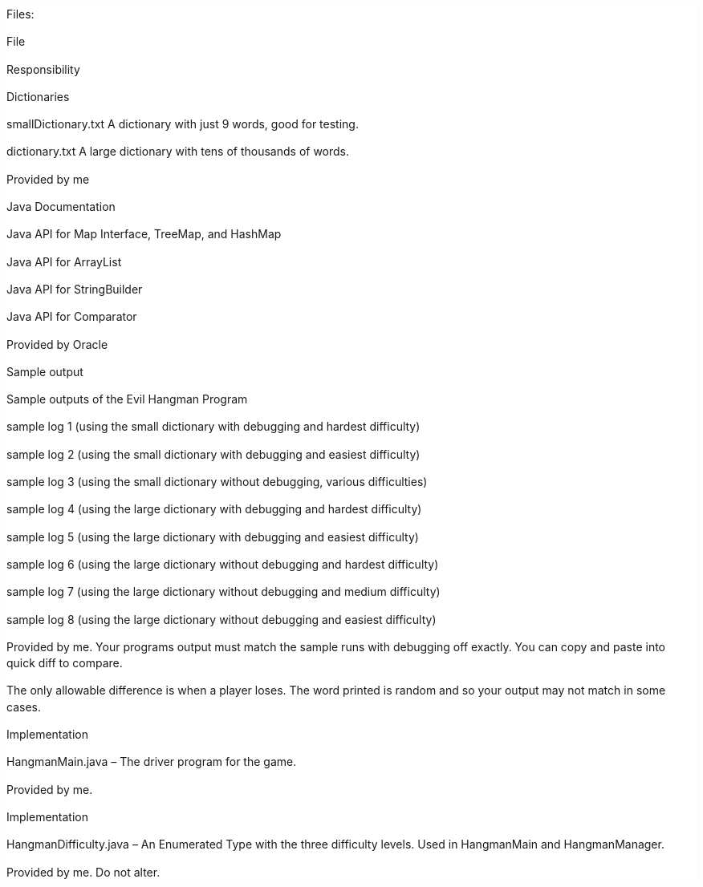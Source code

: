 Files:

File

Responsibility

Dictionaries

smallDictionary.txt A dictionary with just 9 words, good for testing.

dictionary.txt A large dictionary with tens of thousands of words.

Provided by me

Java Documentation

Java API for Map Interface, TreeMap, and HashMap

Java API for ArrayList

Java API for StringBuilder

Java API for Comparator

Provided by Oracle

Sample output

Sample outputs of the Evil Hangman Program

sample log 1 (using the small dictionary with debugging and hardest difficulty)

sample log 2 (using the small dictionary with debugging and easiest difficulty)

sample log 3 (using the small dictionary without debugging, various difficulties)

sample log 4 (using the large dictionary with debugging and hardest difficulty)

sample log 5 (using the large dictionary with debugging and easiest difficulty)

sample log 6 (using the large dictionary without debugging and hardest difficulty)

sample log 7 (using the large dictionary without debugging and medium difficulty)

sample log 8 (using the large dictionary without debugging and easiest difficulty)

Provided by me. Your programs output must match the sample runs with debugging off exactly. You can copy and paste into quick diff to compare.

The only allowable difference is when a player loses. The word printed is random and so your output may not match in some cases.

Implementation

HangmanMain.java – The driver program for the game.

Provided by me.

Implementation

HangmanDifficulty.java – An Enumerated Type with the three difficulty levels. Used in HangmanMain and HangmanManager.

Provided by me. Do not alter.
